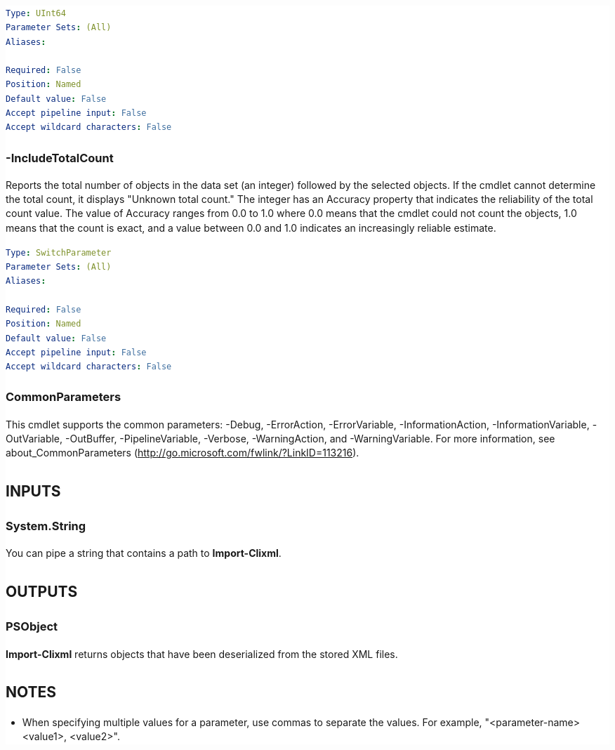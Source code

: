 ```yaml
Type: UInt64
Parameter Sets: (All)
Aliases: 

Required: False
Position: Named
Default value: False
Accept pipeline input: False
Accept wildcard characters: False
```

### -IncludeTotalCount
Reports the total number of objects in the data set (an integer) followed by the selected objects.
If the cmdlet cannot determine the total count, it displays "Unknown total count." The integer has an Accuracy property that indicates the reliability of the total count value.
The value of Accuracy ranges from 0.0 to 1.0 where 0.0 means that the cmdlet could not count the objects, 1.0 means that the count is exact, and a value between 0.0 and 1.0 indicates an increasingly reliable estimate.

```yaml
Type: SwitchParameter
Parameter Sets: (All)
Aliases: 

Required: False
Position: Named
Default value: False
Accept pipeline input: False
Accept wildcard characters: False
```

### CommonParameters
This cmdlet supports the common parameters: -Debug, -ErrorAction, -ErrorVariable, -InformationAction, -InformationVariable, -OutVariable, -OutBuffer, -PipelineVariable, -Verbose, -WarningAction, and -WarningVariable. For more information, see about_CommonParameters (http://go.microsoft.com/fwlink/?LinkID=113216).

## INPUTS

### System.String
You can pipe a string that contains a path to **Import-Clixml**.

## OUTPUTS

### PSObject
**Import-Clixml** returns objects that have been deserialized from the stored XML files.

## NOTES
* When specifying multiple values for a parameter, use commas to separate the values. For example, "\<parameter-name\> \<value1\>, \<value2\>".
